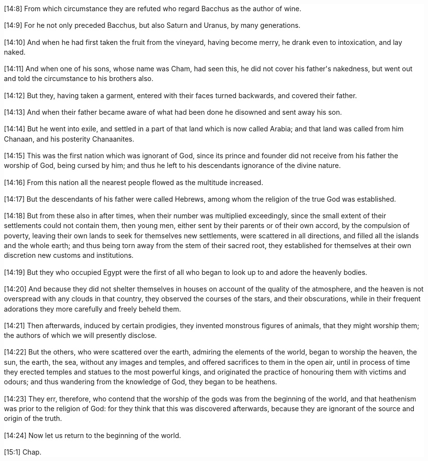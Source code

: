 [14:8] From which circumstance they are refuted who regard Bacchus as the author of wine.

[14:9] For he not only preceded Bacchus, but also Saturn and Uranus, by many generations.

[14:10] And when he had first taken the fruit from the vineyard, having become merry, he drank even to intoxication, and lay naked.

[14:11] And when one of his sons, whose name was Cham, had seen this, he did not cover his father's nakedness, but went out and told the circumstance to his brothers also.

[14:12] But they, having taken a garment, entered with their faces turned backwards, and covered their father.

[14:13] And when their father became aware of what had been done he disowned and sent away his son.

[14:14] But he went into exile, and settled in a part of that land which is now called Arabia; and that land was called from him Chanaan, and his posterity Chanaanites.

[14:15] This was the first nation which was ignorant of God, since its prince and founder did not receive from his father the worship of God, being cursed by him; and thus he left to his descendants ignorance of the divine nature.

[14:16] From this nation all the nearest people flowed as the multitude increased.

[14:17] But the descendants of his father were called Hebrews, among whom the religion of the true God was established.

[14:18] But from these also in after times, when their number was multiplied exceedingly, since the small extent of their settlements could not contain them, then young men, either sent by their parents or of their own accord, by the compulsion of poverty, leaving their own lands to seek for themselves new settlements, were scattered in all directions, and filled all the islands and the whole earth; and thus being torn away from the stem of their sacred root, they established for themselves at their own discretion new customs and institutions.

[14:19] But they who occupied Egypt were the first of all who began to look up to and adore the heavenly bodies.

[14:20] And because they did not shelter themselves in houses on account of the quality of the atmosphere, and the heaven is not overspread with any clouds in that country, they observed the courses of the stars, and their obscurations, while in their frequent adorations they more carefully and freely beheld them.

[14:21] Then afterwards, induced by certain prodigies, they invented monstrous figures of animals, that they might worship them; the authors of which we will presently disclose.

[14:22] But the others, who were scattered over the earth, admiring the elements of the world, began to worship the heaven, the sun, the earth, the sea, without any images and temples, and offered sacrifices to them in the open air, until in process of time they erected temples and statues to the most powerful kings, and originated the practice of honouring them with victims and odours; and thus wandering from the knowledge of God, they began to be heathens.

[14:23] They err, therefore, who contend that the worship of the gods was from the beginning of the world, and that heathenism was prior to the religion of God: for they think that this was discovered afterwards, because they are ignorant of the source and origin of the truth.

[14:24] Now let us return to the beginning of the world.

[15:1] Chap.
